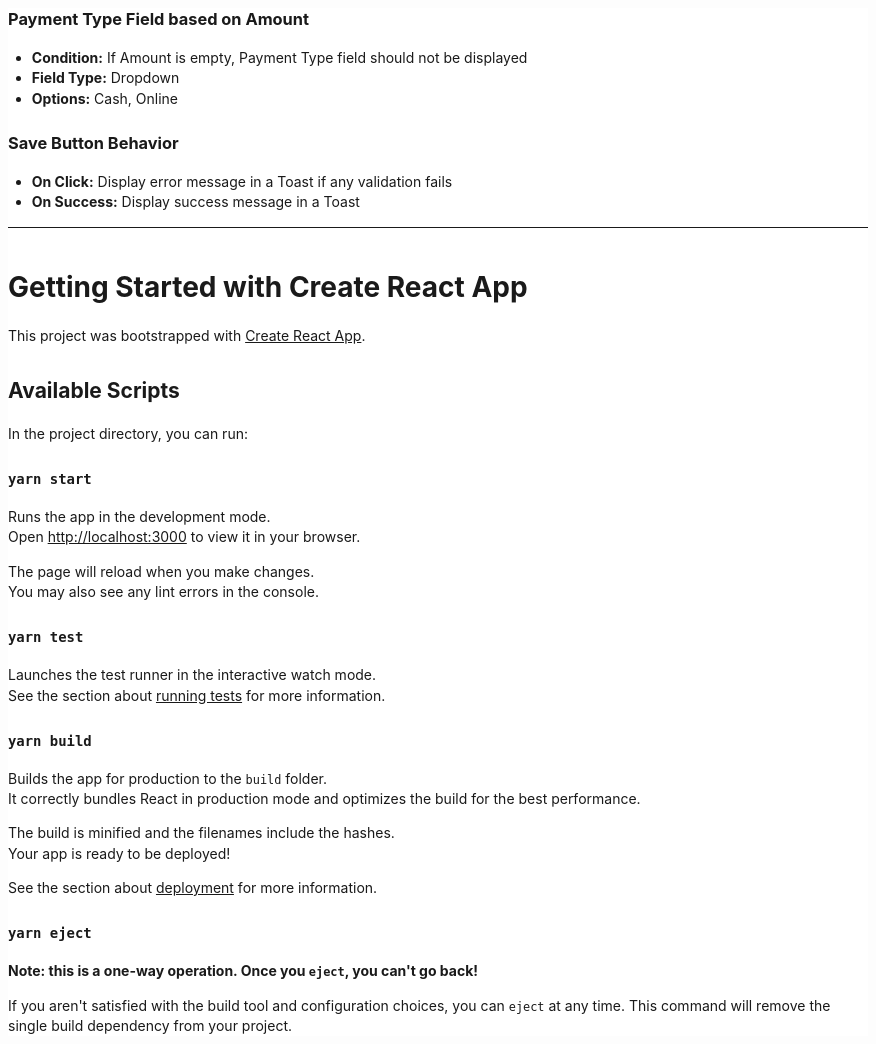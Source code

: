 ### Payment Type Field based on Amount

- **Condition:** If Amount is empty, Payment Type field should not be displayed
- **Field Type:** Dropdown
- **Options:** Cash, Online

### Save Button Behavior

- **On Click:** Display error message in a Toast if any validation fails
- **On Success:** Display success message in a Toast

---

# Getting Started with Create React App

This project was bootstrapped with [Create React App](https://github.com/facebook/create-react-app).

## Available Scripts

In the project directory, you can run:

### `yarn start`

Runs the app in the development mode.\
Open [http://localhost:3000](http://localhost:3000) to view it in your browser.

The page will reload when you make changes.\
You may also see any lint errors in the console.

### `yarn test`

Launches the test runner in the interactive watch mode.\
See the section about [running tests](https://facebook.github.io/create-react-app/docs/running-tests) for more information.

### `yarn build`

Builds the app for production to the `build` folder.\
It correctly bundles React in production mode and optimizes the build for the best performance.

The build is minified and the filenames include the hashes.\
Your app is ready to be deployed!

See the section about [deployment](https://facebook.github.io/create-react-app/docs/deployment) for more information.

### `yarn eject`

**Note: this is a one-way operation. Once you `eject`, you can't go back!**

If you aren't satisfied with the build tool and configuration choices, you can `eject` at any time. This command will remove the single build dependency from your project.
